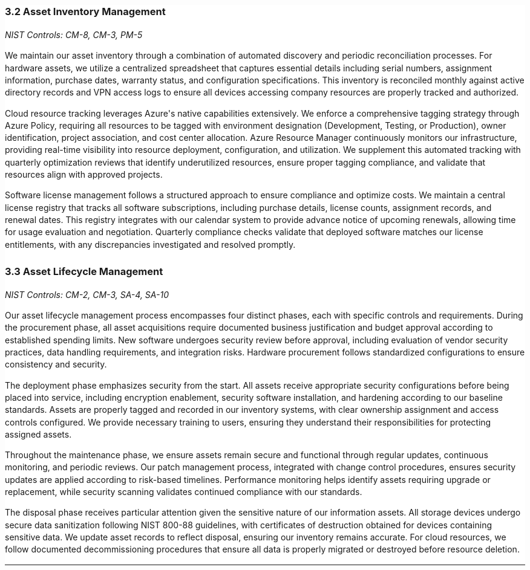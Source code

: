 ### 3.2 Asset Inventory Management

*NIST Controls: CM-8, CM-3, PM-5*

We maintain our asset inventory through a combination of automated discovery and periodic reconciliation processes. For hardware assets, we utilize a centralized spreadsheet that captures essential details including serial numbers, assignment information, purchase dates, warranty status, and configuration specifications. This inventory is reconciled monthly against active directory records and VPN access logs to ensure all devices accessing company resources are properly tracked and authorized.

Cloud resource tracking leverages Azure's native capabilities extensively. We enforce a comprehensive tagging strategy through Azure Policy, requiring all resources to be tagged with environment designation (Development, Testing, or Production), owner identification, project association, and cost center allocation. Azure Resource Manager continuously monitors our infrastructure, providing real-time visibility into resource deployment, configuration, and utilization. We supplement this automated tracking with quarterly optimization reviews that identify underutilized resources, ensure proper tagging compliance, and validate that resources align with approved projects.

Software license management follows a structured approach to ensure compliance and optimize costs. We maintain a central license registry that tracks all software subscriptions, including purchase details, license counts, assignment records, and renewal dates. This registry integrates with our calendar system to provide advance notice of upcoming renewals, allowing time for usage evaluation and negotiation. Quarterly compliance checks validate that deployed software matches our license entitlements, with any discrepancies investigated and resolved promptly.

### 3.3 Asset Lifecycle Management

*NIST Controls: CM-2, CM-3, SA-4, SA-10*

Our asset lifecycle management process encompasses four distinct phases, each with specific controls and requirements. During the procurement phase, all asset acquisitions require documented business justification and budget approval according to established spending limits. New software undergoes security review before approval, including evaluation of vendor security practices, data handling requirements, and integration risks. Hardware procurement follows standardized configurations to ensure consistency and security.

The deployment phase emphasizes security from the start. All assets receive appropriate security configurations before being placed into service, including encryption enablement, security software installation, and hardening according to our baseline standards. Assets are properly tagged and recorded in our inventory systems, with clear ownership assignment and access controls configured. We provide necessary training to users, ensuring they understand their responsibilities for protecting assigned assets.

Throughout the maintenance phase, we ensure assets remain secure and functional through regular updates, continuous monitoring, and periodic reviews. Our patch management process, integrated with change control procedures, ensures security updates are applied according to risk-based timelines. Performance monitoring helps identify assets requiring upgrade or replacement, while security scanning validates continued compliance with our standards.

The disposal phase receives particular attention given the sensitive nature of our information assets. All storage devices undergo secure data sanitization following NIST 800-88 guidelines, with certificates of destruction obtained for devices containing sensitive data. We update asset records to reflect disposal, ensuring our inventory remains accurate. For cloud resources, we follow documented decommissioning procedures that ensure all data is properly migrated or destroyed before resource deletion.

---
